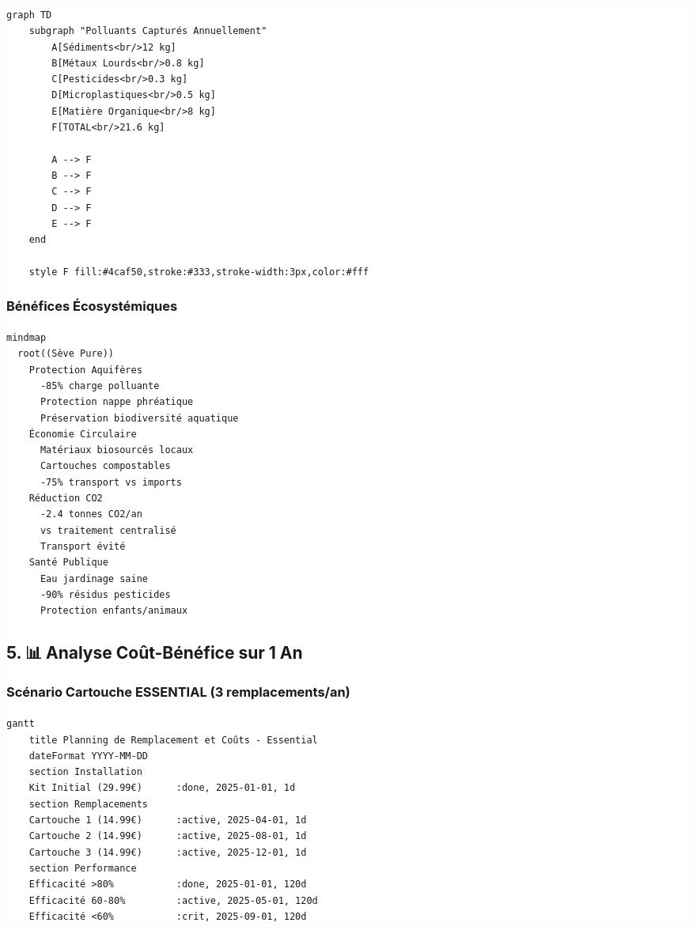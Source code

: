 ```mermaid
graph TD
    subgraph "Polluants Capturés Annuellement"
        A[Sédiments<br/>12 kg] 
        B[Métaux Lourds<br/>0.8 kg]
        C[Pesticides<br/>0.3 kg]
        D[Microplastiques<br/>0.5 kg]
        E[Matière Organique<br/>8 kg]
        F[TOTAL<br/>21.6 kg]
        
        A --> F
        B --> F
        C --> F
        D --> F
        E --> F
    end
    
    style F fill:#4caf50,stroke:#333,stroke-width:3px,color:#fff
```

### Bénéfices Écosystémiques

```mermaid
mindmap
  root((Sève Pure))
    Protection Aquifères
      -85% charge polluante
      Protection nappe phréatique
      Préservation biodiversité aquatique
    Économie Circulaire
      Matériaux biosourcés locaux
      Cartouches compostables
      -75% transport vs imports
    Réduction CO2
      -2.4 tonnes CO2/an
      vs traitement centralisé
      Transport évité
    Santé Publique
      Eau jardinage saine
      -90% résidus pesticides
      Protection enfants/animaux
```

## 5. 📊 Analyse Coût-Bénéfice sur 1 An

### Scénario Cartouche ESSENTIAL (3 remplacements/an)

```mermaid
gantt
    title Planning de Remplacement et Coûts - Essential
    dateFormat YYYY-MM-DD
    section Installation
    Kit Initial (29.99€)      :done, 2025-01-01, 1d
    section Remplacements
    Cartouche 1 (14.99€)      :active, 2025-04-01, 1d
    Cartouche 2 (14.99€)      :active, 2025-08-01, 1d
    Cartouche 3 (14.99€)      :active, 2025-12-01, 1d
    section Performance
    Efficacité >80%           :done, 2025-01-01, 120d
    Efficacité 60-80%         :active, 2025-05-01, 120d
    Efficacité <60%           :crit, 2025-09-01, 120d
```
